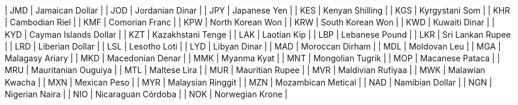 | JMD    | Jamaican Dollar                      |
| JOD    | Jordanian Dinar                      |
| JPY    | Japanese Yen                         |
| KES    | Kenyan Shilling                      |
| KGS    | Kyrgystani Som                       |
| KHR    | Cambodian Riel                       |
| KMF    | Comorian Franc                       |
| KPW    | North Korean Won                     |
| KRW    | South Korean Won                     |
| KWD    | Kuwaiti Dinar                        |
| KYD    | Cayman Islands Dollar                |
| KZT    | Kazakhstani Tenge                    |
| LAK    | Laotian Kip                          |
| LBP    | Lebanese Pound                       |
| LKR    | Sri Lankan Rupee                     |
| LRD    | Liberian Dollar                      |
| LSL    | Lesotho Loti                         |
| LYD    | Libyan Dinar                         |
| MAD    | Moroccan Dirham                      |
| MDL    | Moldovan Leu                         |
| MGA    | Malagasy Ariary                      |
| MKD    | Macedonian Denar                     |
| MMK    | Myanma Kyat                          |
| MNT    | Mongolian Tugrik                     |
| MOP    | Macanese Pataca                      |
| MRU    | Mauritanian Ouguiya                  |
| MTL    | Maltese Lira                         |
| MUR    | Mauritian Rupee                      |
| MVR    | Maldivian Rufiyaa                    |
| MWK    | Malawian Kwacha                      |
| MXN    | Mexican Peso                         |
| MYR    | Malaysian Ringgit                    |
| MZN    | Mozambican Metical                   |
| NAD    | Namibian Dollar                      |
| NGN    | Nigerian Naira                       |
| NIO    | Nicaraguan Córdoba                   |
| NOK    | Norwegian Krone                      |